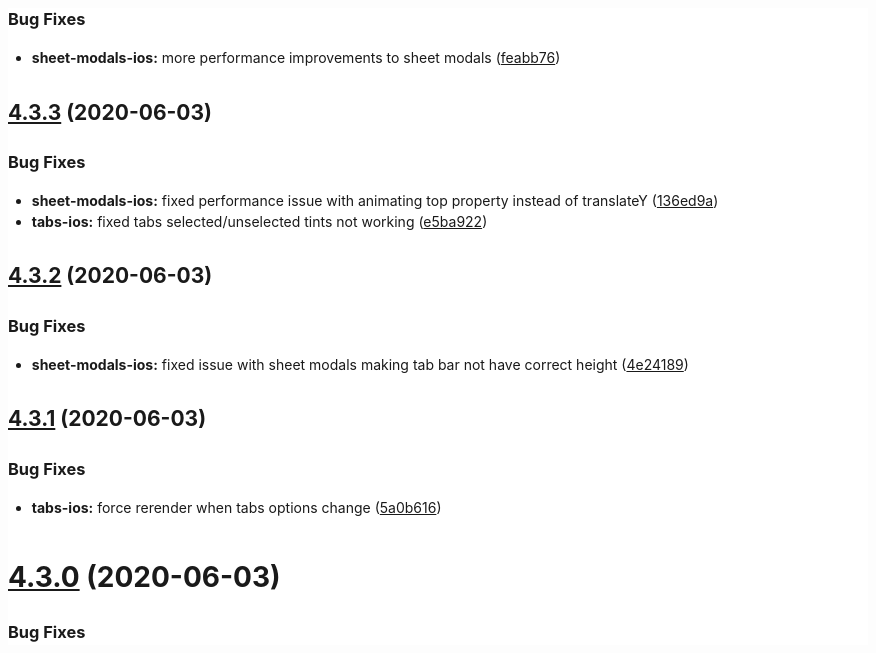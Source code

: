 
### Bug Fixes

* **sheet-modals-ios:** more performance improvements to sheet modals ([feabb76](https://github.com/gabrielbull/renavigation/commit/feabb7623b4009502c5313139eb0c6338be7f57e))





## [4.3.3](https://github.com/gabrielbull/renavigation/compare/v4.3.2...v4.3.3) (2020-06-03)


### Bug Fixes

* **sheet-modals-ios:** fixed performance issue with animating top property instead of translateY ([136ed9a](https://github.com/gabrielbull/renavigation/commit/136ed9a8afde3c803ff8cebc2170dcf0950636ce))
* **tabs-ios:** fixed tabs selected/unselected tints not working ([e5ba922](https://github.com/gabrielbull/renavigation/commit/e5ba922700b8a8aff352d049e1d8a5767b3b9790))





## [4.3.2](https://github.com/gabrielbull/renavigation/compare/v4.3.1...v4.3.2) (2020-06-03)


### Bug Fixes

* **sheet-modals-ios:** fixed issue with sheet modals making tab bar not have correct height ([4e24189](https://github.com/gabrielbull/renavigation/commit/4e24189407a8f61b3b539f733a2c922f44abe2af))





## [4.3.1](https://github.com/gabrielbull/renavigation/compare/v4.3.0...v4.3.1) (2020-06-03)


### Bug Fixes

* **tabs-ios:** force rerender when tabs options change ([5a0b616](https://github.com/gabrielbull/renavigation/commit/5a0b6168dbc386caa6dd3e01052d971cfcdce22c))





# [4.3.0](https://github.com/gabrielbull/renavigation/compare/v4.2.1...v4.3.0) (2020-06-03)


### Bug Fixes

